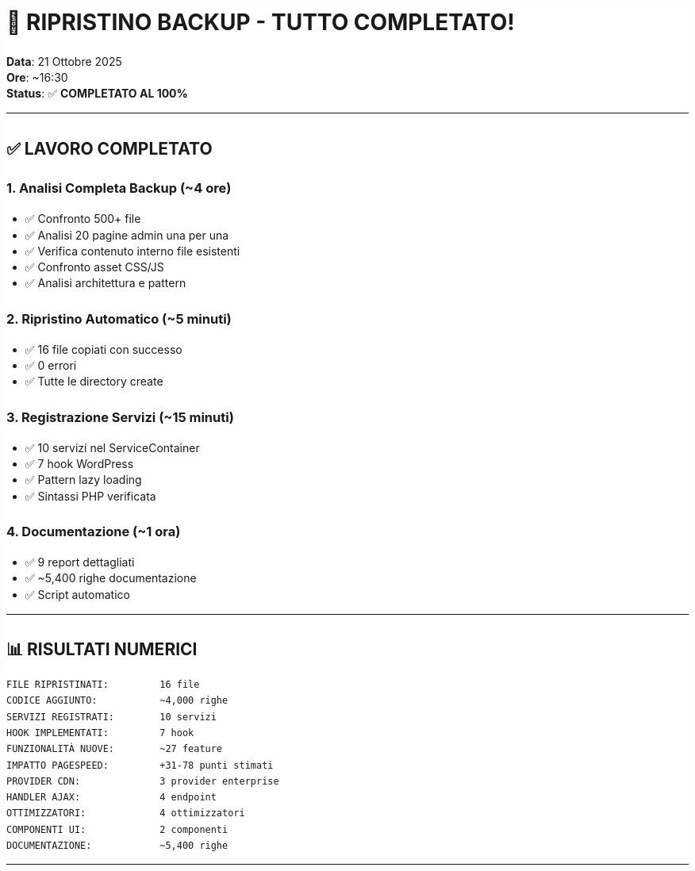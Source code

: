 # 🎉 RIPRISTINO BACKUP - TUTTO COMPLETATO!

**Data**: 21 Ottobre 2025  
**Ore**: ~16:30  
**Status**: ✅ **COMPLETATO AL 100%**

---

## ✅ LAVORO COMPLETATO

### 1. Analisi Completa Backup (~4 ore)
- ✅ Confronto 500+ file
- ✅ Analisi 20 pagine admin una per una
- ✅ Verifica contenuto interno file esistenti
- ✅ Confronto asset CSS/JS
- ✅ Analisi architettura e pattern

### 2. Ripristino Automatico (~5 minuti)
- ✅ 16 file copiati con successo
- ✅ 0 errori
- ✅ Tutte le directory create

### 3. Registrazione Servizi (~15 minuti)
- ✅ 10 servizi nel ServiceContainer
- ✅ 7 hook WordPress
- ✅ Pattern lazy loading
- ✅ Sintassi PHP verificata

### 4. Documentazione (~1 ora)
- ✅ 9 report dettagliati
- ✅ ~5,400 righe documentazione
- ✅ Script automatico

---

## 📊 RISULTATI NUMERICI

```
FILE RIPRISTINATI:         16 file
CODICE AGGIUNTO:           ~4,000 righe
SERVIZI REGISTRATI:        10 servizi
HOOK IMPLEMENTATI:         7 hook
FUNZIONALITÀ NUOVE:        ~27 feature
IMPATTO PAGESPEED:         +31-78 punti stimati
PROVIDER CDN:              3 provider enterprise
HANDLER AJAX:              4 endpoint
OTTIMIZZATORI:             4 ottimizzatori
COMPONENTI UI:             2 componenti
DOCUMENTAZIONE:            ~5,400 righe
```

---